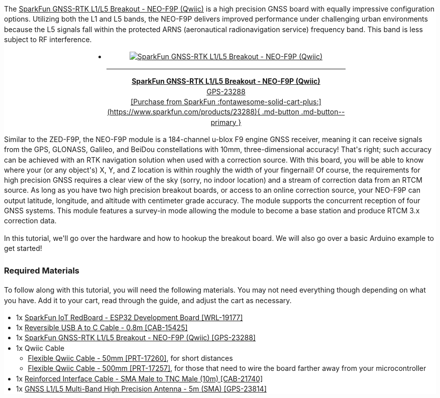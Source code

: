 

The [SparkFun GNSS-RTK L1/L5 Breakout - NEO-F9P (Qwiic)](https://www.sparkfun.com/products/23288) is a high precision GNSS board with equally impressive configuration options. Utilizing both the L1 and L5 bands, the NEO-F9P delivers improved performance under challenging urban environments because the L5 signals fall within the protected ARNS (aeronautical radionavigation service) frequency band. This band is less subject to RF interference.

<center>
<div class="grid cards" style="width:500px;" markdown>

-   <a href="https://www.sparkfun.com/products/23288">
      <figure markdown>
        <img src="https://cdn.sparkfun.com/assets/parts/2/3/4/8/5/GPS-23288-L1-L5-Breakout-NEO-F9P-Feature.jpg" style="width:140px; height:140px; object-fit:contain;" alt="SparkFun GNSS-RTK L1/L5 Breakout - NEO-F9P (Qwiic)">
      </figure>
    </a>

    ---

    <a href="https://www.sparkfun.com/products/23288">
      <b>SparkFun GNSS-RTK L1/L5 Breakout - NEO-F9P (Qwiic)</b>
      <br />
      GPS-23288
      <br />
      <center>[Purchase from SparkFun :fontawesome-solid-cart-plus:](https://www.sparkfun.com/products/23288){ .md-button .md-button--primary }</center>
    </a>

</div>
</center>

Similar to the ZED-F9P, the NEO-F9P module is a 184-channel u-blox F9 engine GNSS receiver, meaning it can receive signals from the GPS, GLONASS, Galileo, and BeiDou constellations with 10mm, three-dimensional accuracy! That's right; such accuracy can be achieved with an RTK navigation solution when used with a correction source. With this board, you will be able to know where your (or any object's) X, Y, and Z location is within roughly the width of your fingernail! Of course, the requirements for high precision GNSS requires a clear view of the sky (sorry, no indoor location) and a stream of correction data from an RTCM source. As long as you have two high precision breakout boards, or access to an online correction source, your NEO-F9P can output latitude, longitude, and altitude with centimeter grade accuracy. The module supports the concurrent reception of four GNSS systems. This module features a survey-in mode allowing the module to become a base station and produce RTCM 3.x correction data.

In this tutorial, we'll go over the hardware and how to hookup the breakout board. We will also go over a basic Arduino example to get started!



### Required Materials

To follow along with this tutorial, you will need the following materials. You may not need everything though depending on what you have. Add it to your cart, read through the guide, and adjust the cart as necessary.

* 1x [SparkFun IoT RedBoard - ESP32 Development Board [WRL-19177]](https://www.sparkfun.com/products/19177)
* 1x [Reversible USB A to C Cable - 0.8m [CAB-15425]](https://www.sparkfun.com/products/15425)
* 1x [SparkFun GNSS-RTK L1/L5 Breakout - NEO-F9P (Qwiic) [GPS-23288]](https://www.sparkfun.com/products/23288)
* 1x Qwiic Cable
    * [Flexible Qwiic Cable - 50mm [PRT-17260]](https://www.sparkfun.com/products/17260), for short distances
    * [Flexible Qwiic Cable - 500mm [PRT-17257]](https://www.sparkfun.com/products/17257), for those that need to wire the board farther away from your microcontroller
* 1x [Reinforced Interface Cable - SMA Male to TNC Male (10m) [CAB-21740]](https://www.sparkfun.com/products/21740)
* 1x [GNSS L1/L5 Multi-Band High Precision Antenna - 5m (SMA) [GPS-23814]](https://www.sparkfun.com/products/23814)
